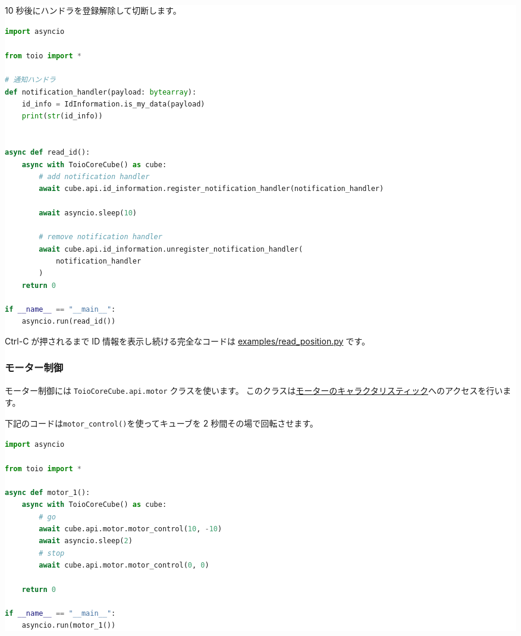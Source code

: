10 秒後にハンドラを登録解除して切断します。

```Python
import asyncio

from toio import *

# 通知ハンドラ
def notification_handler(payload: bytearray):
    id_info = IdInformation.is_my_data(payload)
    print(str(id_info))


async def read_id():
    async with ToioCoreCube() as cube:
        # add notification handler
        await cube.api.id_information.register_notification_handler(notification_handler)

        await asyncio.sleep(10)

        # remove notification handler
        await cube.api.id_information.unregister_notification_handler(
            notification_handler
        )
    return 0

if __name__ == "__main__":
    asyncio.run(read_id())
```

Ctrl-C が押されるまで ID 情報を表示し続ける完全なコードは [examples/read_position.py](https://github.com/toio/toio.py/blob/main/examples/read_position.py) です。

### モーター制御

モーター制御には `ToioCoreCube.api.motor` クラスを使います。
このクラスは[モーターのキャラクタリスティック](https://toio.github.io/toio-spec/docs/ble_motor)へのアクセスを行います。

下記のコードは`motor_control()`を使ってキューブを 2 秒間その場で回転させます。

```Python
import asyncio

from toio import *

async def motor_1():
    async with ToioCoreCube() as cube:
        # go
        await cube.api.motor.motor_control(10, -10)
        await asyncio.sleep(2)
        # stop
        await cube.api.motor.motor_control(0, 0)

    return 0

if __name__ == "__main__":
    asyncio.run(motor_1())
```
